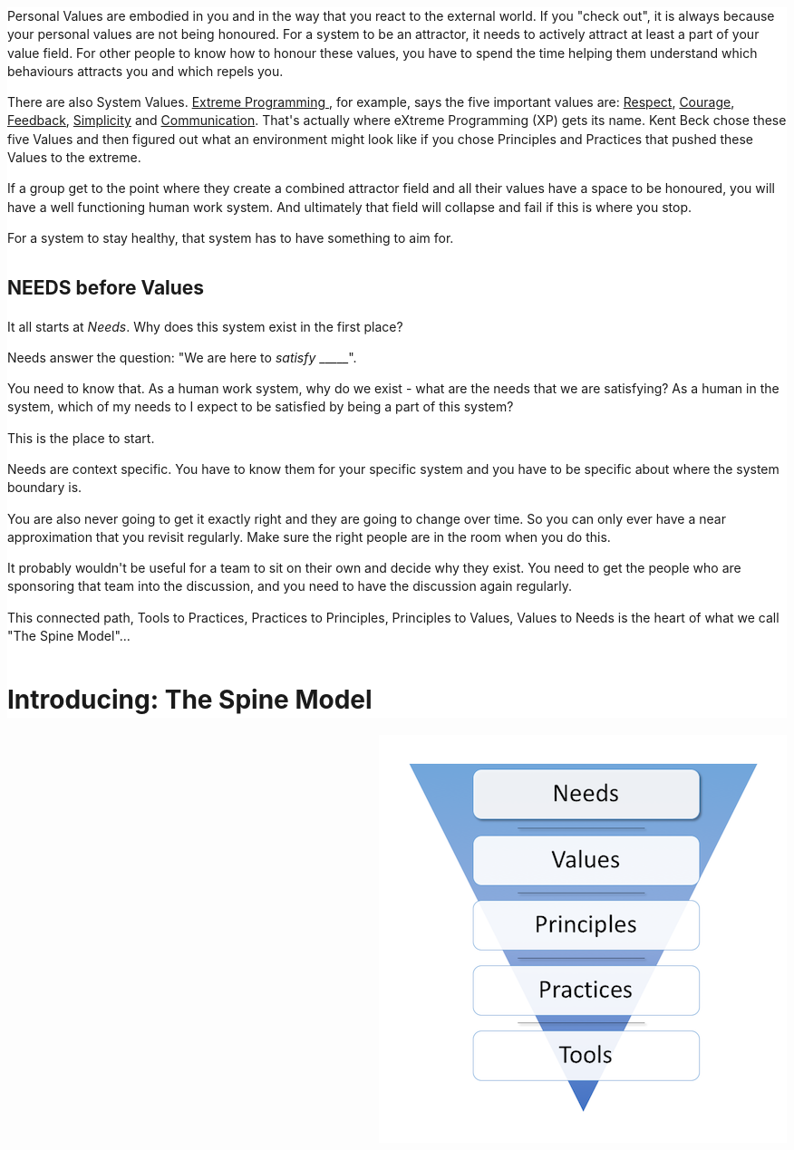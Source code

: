 Personal Values are embodied in you and in the way that you react to the external world. If you "check out", it is always because your personal values are not being honoured. For a system to be an attractor, it needs to actively attract at least a part of your value field. For other people to know how to honour these values, you have to spend the time helping them understand which behaviours attracts you and which repels you.

There are also System Values. [Extreme Programming ](/archetype/XP/), for example, says the five important values are: [Respect](/Value/Respect), [Courage](/Value/Courage), [Feedback](/Value/Feedback), [Simplicity](/Value/Simplicity) and [Communication](/Value/Communication). That's actually where eXtreme Programming (XP) gets its name. Kent Beck chose these five Values and then figured out what an environment might look like if you chose Principles and Practices that pushed these Values to the extreme.

If a group get to the point where they create a combined attractor field and all their values have a space to be honoured, you will have a well functioning human work system. And ultimately that field will collapse and fail if this is where you stop.

For a system to stay healthy, that system has to have something to aim for.

## NEEDS before Values
It all starts at *Needs*. Why does this system exist in the first place?

Needs answer the question: "We are here to *satisfy* _____".

You need to know that. As a human work system, why do we exist - what are the needs that we are satisfying? As a human in the system, which of my needs to I expect to be satisfied by being a part of this system?

This is the place to start.

Needs are context specific. You have to know them for your specific system and you have to be specific about where the system boundary is.

You are also never going to get it exactly right and they are going to change over time. So you can only ever have a near approximation that you revisit regularly. Make sure the right people are in the room when you do this.

It probably wouldn't be useful for a team to sit on their own and decide why they exist. You need to get the people who are sponsoring that team into the discussion, and you need to have the discussion again regularly.

This connected path, Tools to Practices, Practices to Principles, Principles to Values, Values to Needs is the heart of what we call "The Spine Model"...

# Introducing: The Spine Model
<img style="float: right; border: 30px solid white" src="/assets/images/spine.png">
